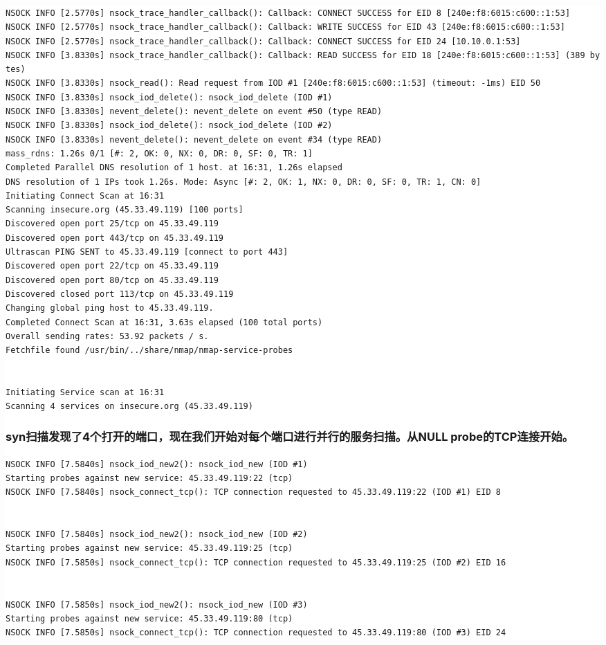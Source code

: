     NSOCK INFO [2.5770s] nsock_trace_handler_callback(): Callback: CONNECT SUCCESS for EID 8 [240e:f8:6015:c600::1:53]
    NSOCK INFO [2.5770s] nsock_trace_handler_callback(): Callback: WRITE SUCCESS for EID 43 [240e:f8:6015:c600::1:53]
    NSOCK INFO [2.5770s] nsock_trace_handler_callback(): Callback: CONNECT SUCCESS for EID 24 [10.10.0.1:53]
    NSOCK INFO [3.8330s] nsock_trace_handler_callback(): Callback: READ SUCCESS for EID 18 [240e:f8:6015:c600::1:53] (389 bytes)
    NSOCK INFO [3.8330s] nsock_read(): Read request from IOD #1 [240e:f8:6015:c600::1:53] (timeout: -1ms) EID 50
    NSOCK INFO [3.8330s] nsock_iod_delete(): nsock_iod_delete (IOD #1)
    NSOCK INFO [3.8330s] nevent_delete(): nevent_delete on event #50 (type READ)
    NSOCK INFO [3.8330s] nsock_iod_delete(): nsock_iod_delete (IOD #2)
    NSOCK INFO [3.8330s] nevent_delete(): nevent_delete on event #34 (type READ)
    mass_rdns: 1.26s 0/1 [#: 2, OK: 0, NX: 0, DR: 0, SF: 0, TR: 1]
    Completed Parallel DNS resolution of 1 host. at 16:31, 1.26s elapsed
    DNS resolution of 1 IPs took 1.26s. Mode: Async [#: 2, OK: 1, NX: 0, DR: 0, SF: 0, TR: 1, CN: 0]
    Initiating Connect Scan at 16:31
    Scanning insecure.org (45.33.49.119) [100 ports]
    Discovered open port 25/tcp on 45.33.49.119
    Discovered open port 443/tcp on 45.33.49.119
    Ultrascan PING SENT to 45.33.49.119 [connect to port 443]
    Discovered open port 22/tcp on 45.33.49.119
    Discovered open port 80/tcp on 45.33.49.119
    Discovered closed port 113/tcp on 45.33.49.119
    Changing global ping host to 45.33.49.119.
    Completed Connect Scan at 16:31, 3.63s elapsed (100 total ports)
    Overall sending rates: 53.92 packets / s.
    Fetchfile found /usr/bin/../share/nmap/nmap-service-probes


    Initiating Service scan at 16:31
    Scanning 4 services on insecure.org (45.33.49.119)

 ###   syn扫描发现了4个打开的端口，现在我们开始对每个端口进行并行的服务扫描。从NULL probe的TCP连接开始。
    
    NSOCK INFO [7.5840s] nsock_iod_new2(): nsock_iod_new (IOD #1)
    Starting probes against new service: 45.33.49.119:22 (tcp)
    NSOCK INFO [7.5840s] nsock_connect_tcp(): TCP connection requested to 45.33.49.119:22 (IOD #1) EID 8


    NSOCK INFO [7.5840s] nsock_iod_new2(): nsock_iod_new (IOD #2)
    Starting probes against new service: 45.33.49.119:25 (tcp)
    NSOCK INFO [7.5850s] nsock_connect_tcp(): TCP connection requested to 45.33.49.119:25 (IOD #2) EID 16


    NSOCK INFO [7.5850s] nsock_iod_new2(): nsock_iod_new (IOD #3)
    Starting probes against new service: 45.33.49.119:80 (tcp)
    NSOCK INFO [7.5850s] nsock_connect_tcp(): TCP connection requested to 45.33.49.119:80 (IOD #3) EID 24
